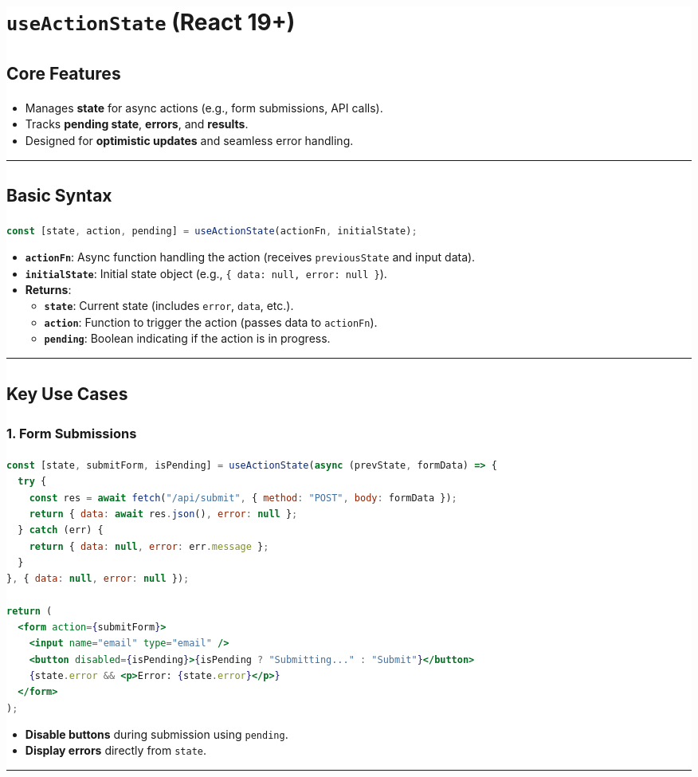```javascript
```


# **`useActionState` (React 19+)**  

## **Core Features**  
- Manages **state** for async actions (e.g., form submissions, API calls).  
- Tracks **pending state**, **errors**, and **results**.  
- Designed for **optimistic updates** and seamless error handling.  

---

## **Basic Syntax**  
```jsx
const [state, action, pending] = useActionState(actionFn, initialState);
```  
- **`actionFn`**: Async function handling the action (receives `previousState` and input data).  
- **`initialState`**: Initial state object (e.g., `{ data: null, error: null }`).  
- **Returns**:  
  - **`state`**: Current state (includes `error`, `data`, etc.).  
  - **`action`**: Function to trigger the action (passes data to `actionFn`).  
  - **`pending`**: Boolean indicating if the action is in progress.  

---

## **Key Use Cases**  

### **1. Form Submissions**  
```jsx
const [state, submitForm, isPending] = useActionState(async (prevState, formData) => {
  try {
    const res = await fetch("/api/submit", { method: "POST", body: formData });
    return { data: await res.json(), error: null };
  } catch (err) {
    return { data: null, error: err.message };
  }
}, { data: null, error: null });

return (
  <form action={submitForm}>
    <input name="email" type="email" />
    <button disabled={isPending}>{isPending ? "Submitting..." : "Submit"}</button>
    {state.error && <p>Error: {state.error}</p>}
  </form>
);
```  
- **Disable buttons** during submission using `pending`.  
- **Display errors** directly from `state`.  

---